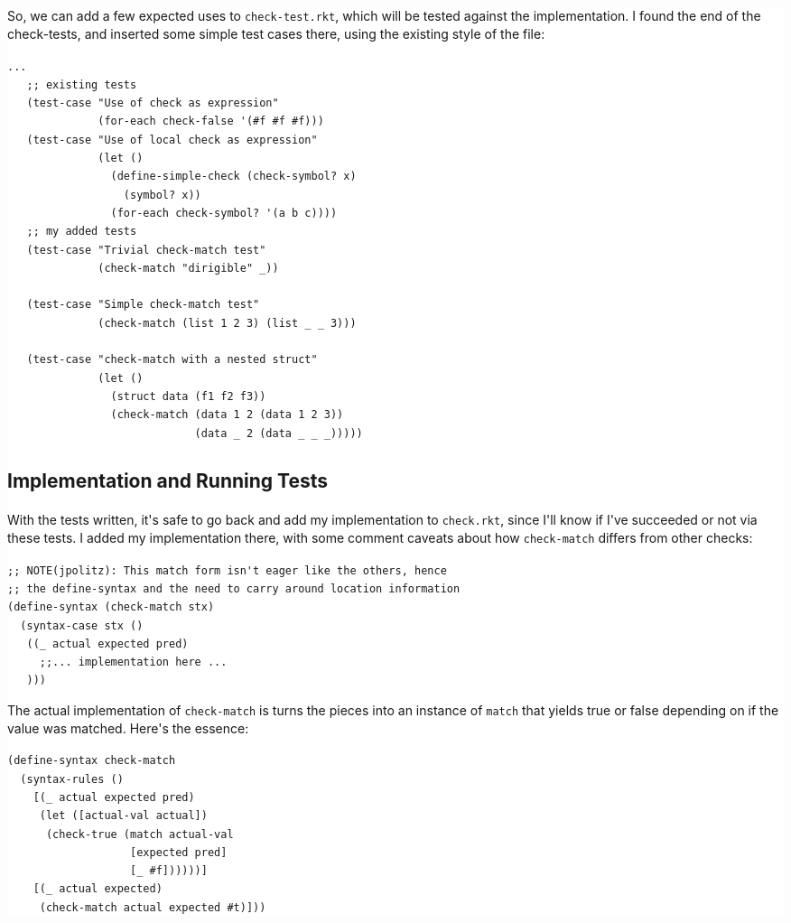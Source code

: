 So, we can add a few expected uses to `check-test.rkt`, which will be tested against the implementation.  I found the end of the check-tests, and inserted some simple test cases there, using the existing style of the file:

```racket
...
   ;; existing tests
   (test-case "Use of check as expression"
              (for-each check-false '(#f #f #f)))
   (test-case "Use of local check as expression"
              (let ()
                (define-simple-check (check-symbol? x)
                  (symbol? x))
                (for-each check-symbol? '(a b c))))
   ;; my added tests
   (test-case "Trivial check-match test"
              (check-match "dirigible" _))

   (test-case "Simple check-match test"
              (check-match (list 1 2 3) (list _ _ 3)))

   (test-case "check-match with a nested struct"
              (let ()
                (struct data (f1 f2 f3))
                (check-match (data 1 2 (data 1 2 3))
                             (data _ 2 (data _ _ _)))))
```

Implementation and Running Tests
---

With the tests written, it's safe to go back and add my implementation to `check.rkt`, since I'll know if I've succeeded or not via these tests.  I added my implementation there, with some comment caveats about how `check-match` differs from other checks:

```racket
;; NOTE(jpolitz): This match form isn't eager like the others, hence
;; the define-syntax and the need to carry around location information
(define-syntax (check-match stx)
  (syntax-case stx ()
   ((_ actual expected pred)
     ;;... implementation here ...
   )))
```

The actual implementation of `check-match` is turns the pieces into an instance of `match` that yields true or false depending on if the value was matched.  Here's the essence:

```racket
(define-syntax check-match
  (syntax-rules ()
    [(_ actual expected pred)
     (let ([actual-val actual])
      (check-true (match actual-val
                   [expected pred]
                   [_ #f])))))]
    [(_ actual expected)
     (check-match actual expected #t)]))
```
